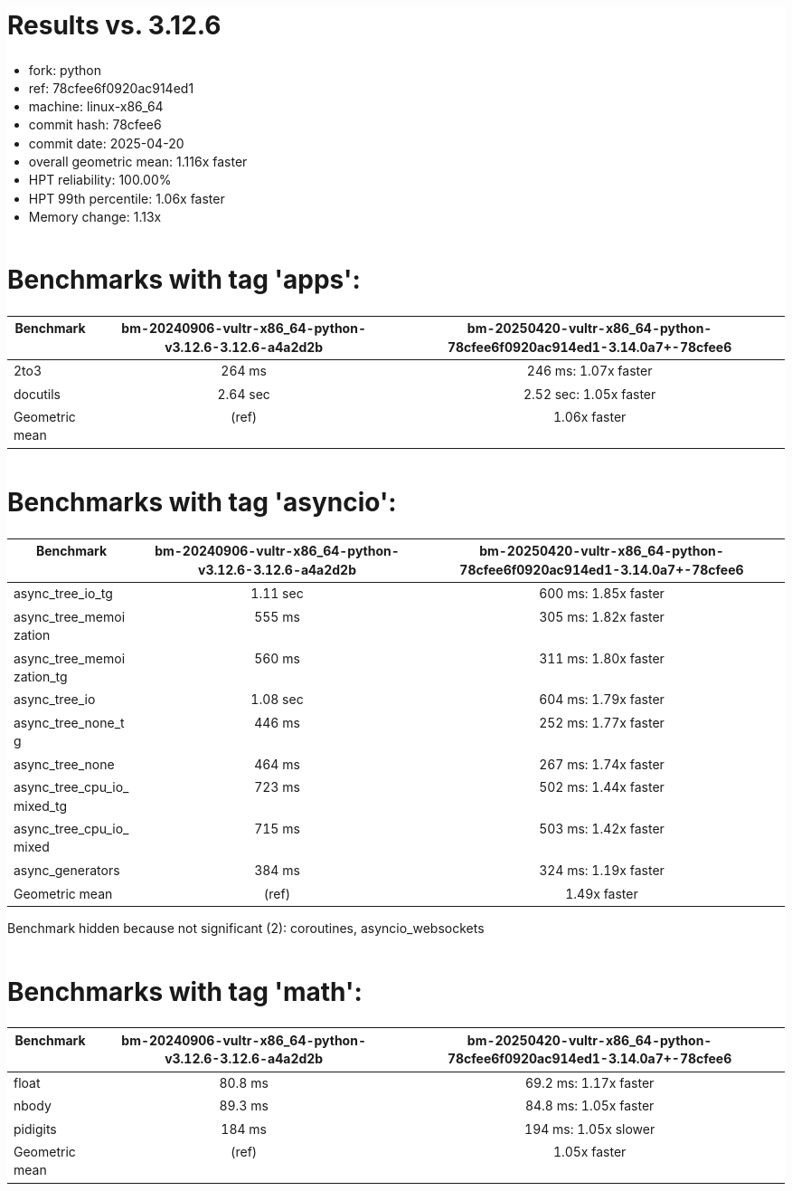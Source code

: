 # Results vs. 3.12.6

- fork: python
- ref: 78cfee6f0920ac914ed1
- machine: linux-x86_64
- commit hash: 78cfee6
- commit date: 2025-04-20
- overall geometric mean: 1.116x faster
- HPT reliability: 100.00%
- HPT 99th percentile: 1.06x faster
- Memory change: 1.13x

Benchmarks with tag 'apps':
===========================

| Benchmark      | bm-20240906-vultr-x86_64-python-v3.12.6-3.12.6-a4a2d2b | bm-20250420-vultr-x86_64-python-78cfee6f0920ac914ed1-3.14.0a7+-78cfee6 |
|----------------|:------------------------------------------------------:|:----------------------------------------------------------------------:|
| 2to3           | 264 ms                                                 | 246 ms: 1.07x faster                                                   |
| docutils       | 2.64 sec                                               | 2.52 sec: 1.05x faster                                                 |
| Geometric mean | (ref)                                                  | 1.06x faster                                                           |

Benchmarks with tag 'asyncio':
==============================

| Benchmark                  | bm-20240906-vultr-x86_64-python-v3.12.6-3.12.6-a4a2d2b | bm-20250420-vultr-x86_64-python-78cfee6f0920ac914ed1-3.14.0a7+-78cfee6 |
|----------------------------|:------------------------------------------------------:|:----------------------------------------------------------------------:|
| async_tree_io_tg           | 1.11 sec                                               | 600 ms: 1.85x faster                                                   |
| async_tree_memoization     | 555 ms                                                 | 305 ms: 1.82x faster                                                   |
| async_tree_memoization_tg  | 560 ms                                                 | 311 ms: 1.80x faster                                                   |
| async_tree_io              | 1.08 sec                                               | 604 ms: 1.79x faster                                                   |
| async_tree_none_tg         | 446 ms                                                 | 252 ms: 1.77x faster                                                   |
| async_tree_none            | 464 ms                                                 | 267 ms: 1.74x faster                                                   |
| async_tree_cpu_io_mixed_tg | 723 ms                                                 | 502 ms: 1.44x faster                                                   |
| async_tree_cpu_io_mixed    | 715 ms                                                 | 503 ms: 1.42x faster                                                   |
| async_generators           | 384 ms                                                 | 324 ms: 1.19x faster                                                   |
| Geometric mean             | (ref)                                                  | 1.49x faster                                                           |

Benchmark hidden because not significant (2): coroutines, asyncio_websockets

Benchmarks with tag 'math':
===========================

| Benchmark      | bm-20240906-vultr-x86_64-python-v3.12.6-3.12.6-a4a2d2b | bm-20250420-vultr-x86_64-python-78cfee6f0920ac914ed1-3.14.0a7+-78cfee6 |
|----------------|:------------------------------------------------------:|:----------------------------------------------------------------------:|
| float          | 80.8 ms                                                | 69.2 ms: 1.17x faster                                                  |
| nbody          | 89.3 ms                                                | 84.8 ms: 1.05x faster                                                  |
| pidigits       | 184 ms                                                 | 194 ms: 1.05x slower                                                   |
| Geometric mean | (ref)                                                  | 1.05x faster                                                           |
